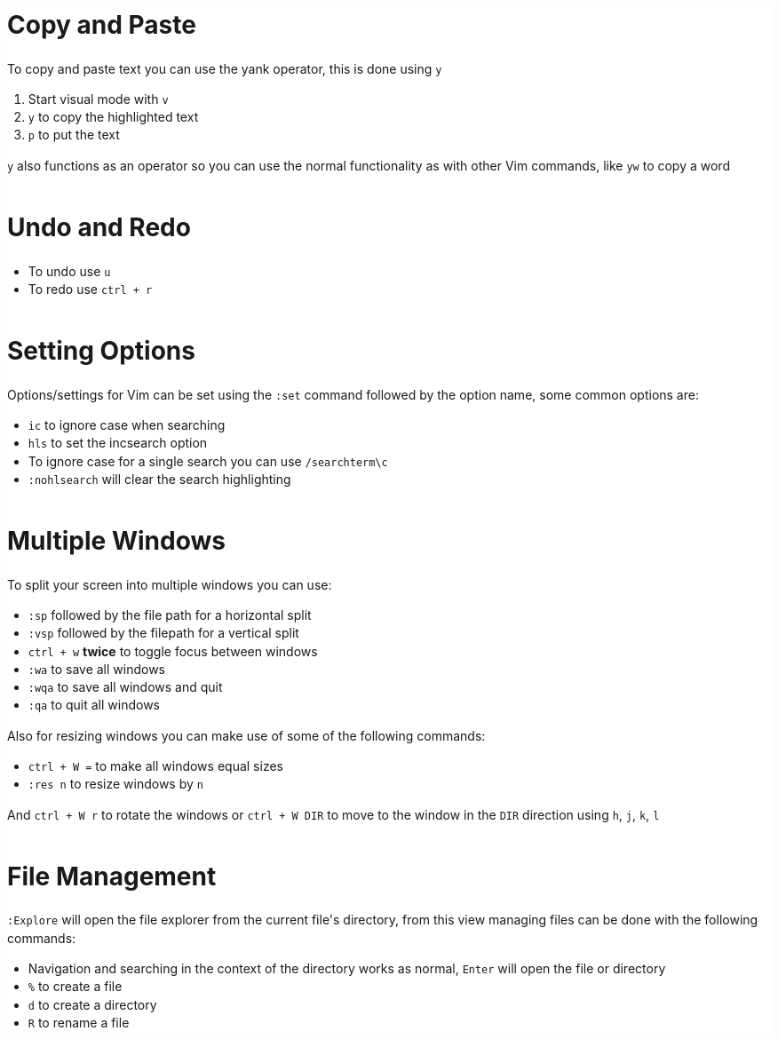 # Copy and Paste

To copy and paste text you can use the yank operator, this is done using `y`

1. Start visual mode with `v`
2. `y` to copy the highlighted text
3. `p` to put the text

`y` also functions as an operator so you can use the normal functionality as with other Vim commands, like `yw` to copy a word

# Undo and Redo

- To undo use `u`
- To redo use `ctrl + r`

# Setting Options

Options/settings for Vim can be set using the `:set` command followed by the option name, some common options are:

- `ic` to ignore case when searching
- `hls` to set the incsearch option
- To ignore case for a single search you can use `/searchterm\c`
- `:nohlsearch` will clear the search highlighting

# Multiple Windows

To split your screen into multiple windows you can use:

- `:sp` followed by the file path for a horizontal split
- `:vsp` followed by the filepath for a vertical split
- `ctrl + w` **twice** to toggle focus between windows
- `:wa` to save all windows
- `:wqa` to save all windows and quit
- `:qa` to quit all windows

Also for resizing windows you can make use of some of the following commands:

- `ctrl + W =` to make all windows equal sizes
- `:res n` to resize windows by `n`

And `ctrl + W r` to rotate the windows or `ctrl + W DIR` to move to the window in the `DIR` direction using `h`, `j`, `k`, `l`

# File Management

`:Explore` will open the file explorer from the current file's directory, from this view managing files can be done with the following commands:

- Navigation and searching in the context of the directory works as normal, `Enter` will open the file or directory
- `%` to create a file
- `d` to create a directory
- `R` to rename a file
